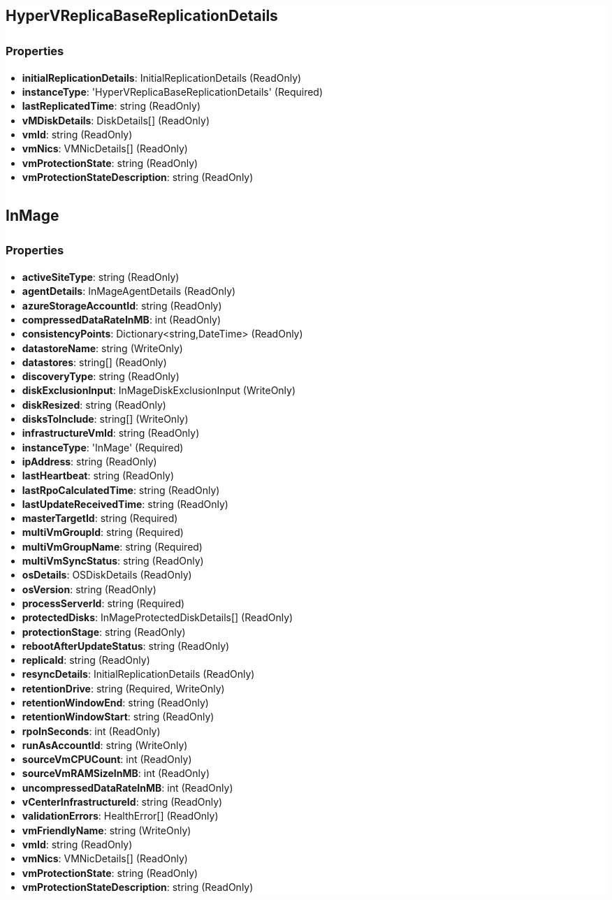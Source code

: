 ## HyperVReplicaBaseReplicationDetails
### Properties
* **initialReplicationDetails**: InitialReplicationDetails (ReadOnly)
* **instanceType**: 'HyperVReplicaBaseReplicationDetails' (Required)
* **lastReplicatedTime**: string (ReadOnly)
* **vMDiskDetails**: DiskDetails[] (ReadOnly)
* **vmId**: string (ReadOnly)
* **vmNics**: VMNicDetails[] (ReadOnly)
* **vmProtectionState**: string (ReadOnly)
* **vmProtectionStateDescription**: string (ReadOnly)

## InMage
### Properties
* **activeSiteType**: string (ReadOnly)
* **agentDetails**: InMageAgentDetails (ReadOnly)
* **azureStorageAccountId**: string (ReadOnly)
* **compressedDataRateInMB**: int (ReadOnly)
* **consistencyPoints**: Dictionary<string,DateTime> (ReadOnly)
* **datastoreName**: string (WriteOnly)
* **datastores**: string[] (ReadOnly)
* **discoveryType**: string (ReadOnly)
* **diskExclusionInput**: InMageDiskExclusionInput (WriteOnly)
* **diskResized**: string (ReadOnly)
* **disksToInclude**: string[] (WriteOnly)
* **infrastructureVmId**: string (ReadOnly)
* **instanceType**: 'InMage' (Required)
* **ipAddress**: string (ReadOnly)
* **lastHeartbeat**: string (ReadOnly)
* **lastRpoCalculatedTime**: string (ReadOnly)
* **lastUpdateReceivedTime**: string (ReadOnly)
* **masterTargetId**: string (Required)
* **multiVmGroupId**: string (Required)
* **multiVmGroupName**: string (Required)
* **multiVmSyncStatus**: string (ReadOnly)
* **osDetails**: OSDiskDetails (ReadOnly)
* **osVersion**: string (ReadOnly)
* **processServerId**: string (Required)
* **protectedDisks**: InMageProtectedDiskDetails[] (ReadOnly)
* **protectionStage**: string (ReadOnly)
* **rebootAfterUpdateStatus**: string (ReadOnly)
* **replicaId**: string (ReadOnly)
* **resyncDetails**: InitialReplicationDetails (ReadOnly)
* **retentionDrive**: string (Required, WriteOnly)
* **retentionWindowEnd**: string (ReadOnly)
* **retentionWindowStart**: string (ReadOnly)
* **rpoInSeconds**: int (ReadOnly)
* **runAsAccountId**: string (WriteOnly)
* **sourceVmCPUCount**: int (ReadOnly)
* **sourceVmRAMSizeInMB**: int (ReadOnly)
* **uncompressedDataRateInMB**: int (ReadOnly)
* **vCenterInfrastructureId**: string (ReadOnly)
* **validationErrors**: HealthError[] (ReadOnly)
* **vmFriendlyName**: string (WriteOnly)
* **vmId**: string (ReadOnly)
* **vmNics**: VMNicDetails[] (ReadOnly)
* **vmProtectionState**: string (ReadOnly)
* **vmProtectionStateDescription**: string (ReadOnly)
